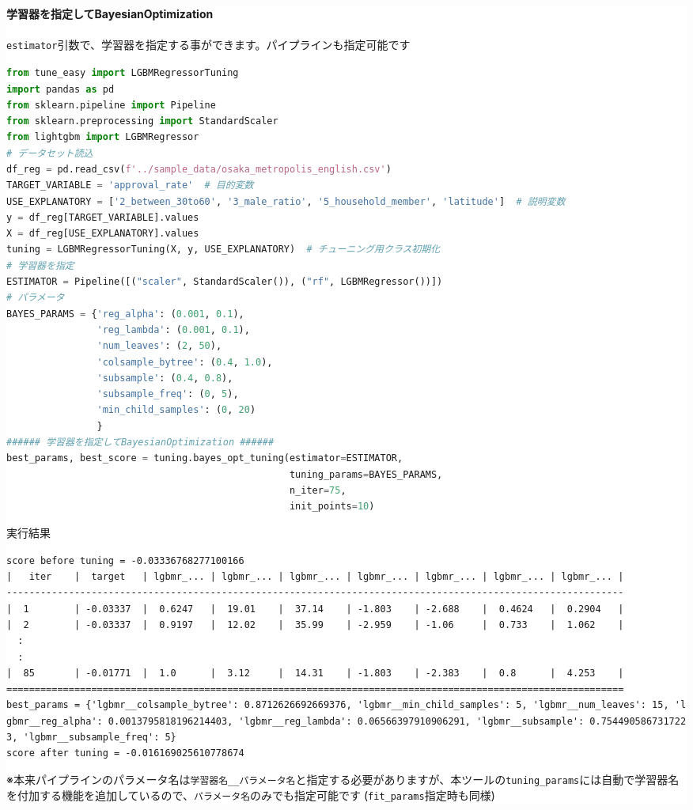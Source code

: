 #### 学習器を指定してBayesianOptimization
`estimator`引数で、学習器を指定する事ができます。パイプラインも指定可能です

```python
from tune_easy import LGBMRegressorTuning
import pandas as pd
from sklearn.pipeline import Pipeline
from sklearn.preprocessing import StandardScaler
from lightgbm import LGBMRegressor
# データセット読込
df_reg = pd.read_csv(f'../sample_data/osaka_metropolis_english.csv')
TARGET_VARIABLE = 'approval_rate'  # 目的変数
USE_EXPLANATORY = ['2_between_30to60', '3_male_ratio', '5_household_member', 'latitude']  # 説明変数
y = df_reg[TARGET_VARIABLE].values
X = df_reg[USE_EXPLANATORY].values
tuning = LGBMRegressorTuning(X, y, USE_EXPLANATORY)  # チューニング用クラス初期化
# 学習器を指定
ESTIMATOR = Pipeline([("scaler", StandardScaler()), ("rf", LGBMRegressor())])
# パラメータ
BAYES_PARAMS = {'reg_alpha': (0.001, 0.1),
                'reg_lambda': (0.001, 0.1),
                'num_leaves': (2, 50),
                'colsample_bytree': (0.4, 1.0),
                'subsample': (0.4, 0.8),
                'subsample_freq': (0, 5),
                'min_child_samples': (0, 20)
                }
###### 学習器を指定してBayesianOptimization ######
best_params, best_score = tuning.bayes_opt_tuning(estimator=ESTIMATOR,
                                                  tuning_params=BAYES_PARAMS,
                                                  n_iter=75,
                                                  init_points=10)
```
実行結果

```
score before tuning = -0.03336768277100166
|   iter    |  target   | lgbmr_... | lgbmr_... | lgbmr_... | lgbmr_... | lgbmr_... | lgbmr_... | lgbmr_... |
-------------------------------------------------------------------------------------------------------------
|  1        | -0.03337  |  0.6247   |  19.01    |  37.14    | -1.803    | -2.688    |  0.4624   |  0.2904   |
|  2        | -0.03337  |  0.9197   |  12.02    |  35.99    | -2.959    | -1.06     |  0.733    |  1.062    |
  :
  :
|  85       | -0.01771  |  1.0      |  3.12     |  14.31    | -1.803    | -2.383    |  0.8      |  4.253    |
=============================================================================================================
best_params = {'lgbmr__colsample_bytree': 0.8712626692669376, 'lgbmr__min_child_samples': 5, 'lgbmr__num_leaves': 15, 'lgbmr__reg_alpha': 0.0013795818196214403, 'lgbmr__reg_lambda': 0.06566397910906291, 'lgbmr__subsample': 0.7544905867317223, 'lgbmr__subsample_freq': 5}
score after tuning = -0.016169025610778674
```
※本来パイプラインのパラメータ名は`学習器名__パラメータ名`と指定する必要がありますが、本ツールの`tuning_params`には自動で学習器名を付加する機能を追加しているので、`パラメータ名`のみでも指定可能です (`fit_params`指定時も同様)
